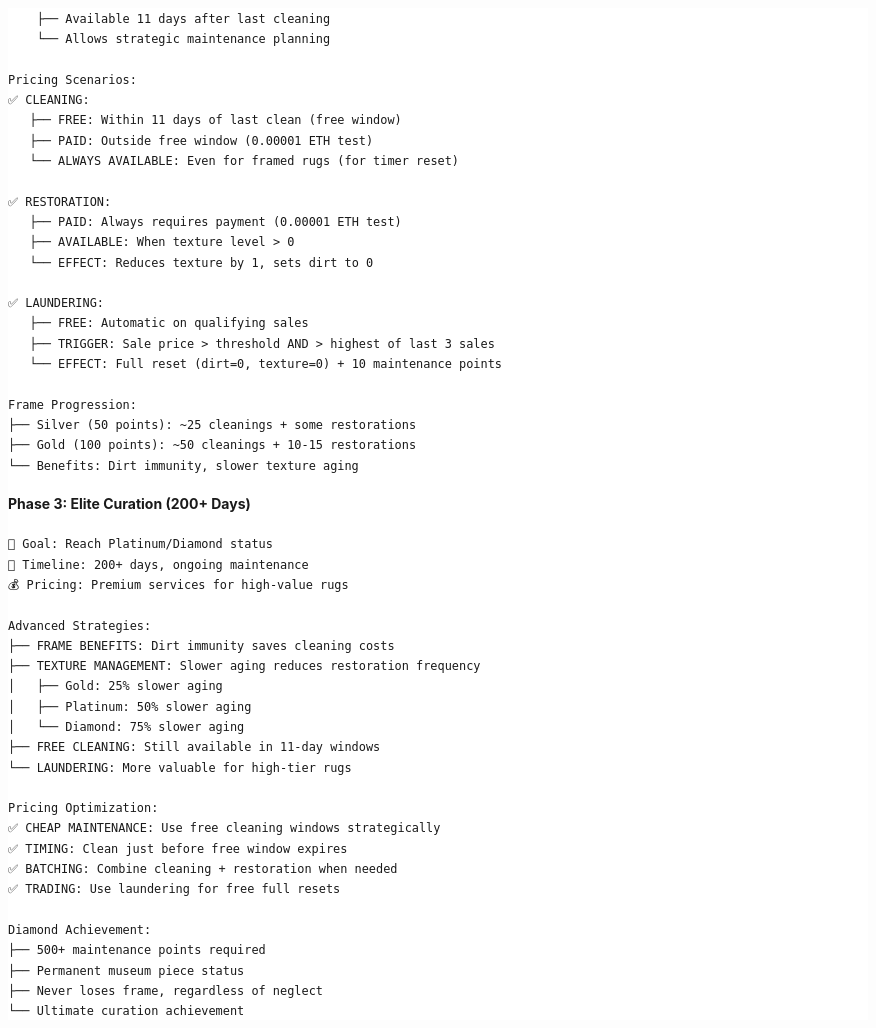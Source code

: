 ```
    ├── Available 11 days after last cleaning
    └── Allows strategic maintenance planning

Pricing Scenarios:
✅ CLEANING:
   ├── FREE: Within 11 days of last clean (free window)
   ├── PAID: Outside free window (0.00001 ETH test)
   └── ALWAYS AVAILABLE: Even for framed rugs (for timer reset)

✅ RESTORATION:
   ├── PAID: Always requires payment (0.00001 ETH test)
   ├── AVAILABLE: When texture level > 0
   └── EFFECT: Reduces texture by 1, sets dirt to 0

✅ LAUNDERING:
   ├── FREE: Automatic on qualifying sales
   ├── TRIGGER: Sale price > threshold AND > highest of last 3 sales
   └── EFFECT: Full reset (dirt=0, texture=0) + 10 maintenance points

Frame Progression:
├── Silver (50 points): ~25 cleanings + some restorations
├── Gold (100 points): ~50 cleanings + 10-15 restorations
└── Benefits: Dirt immunity, slower texture aging
```

#### **Phase 3: Elite Curation (200+ Days)**
```
🎯 Goal: Reach Platinum/Diamond status
📅 Timeline: 200+ days, ongoing maintenance
💰 Pricing: Premium services for high-value rugs

Advanced Strategies:
├── FRAME BENEFITS: Dirt immunity saves cleaning costs
├── TEXTURE MANAGEMENT: Slower aging reduces restoration frequency
│   ├── Gold: 25% slower aging
│   ├── Platinum: 50% slower aging
│   └── Diamond: 75% slower aging
├── FREE CLEANING: Still available in 11-day windows
└── LAUNDERING: More valuable for high-tier rugs

Pricing Optimization:
✅ CHEAP MAINTENANCE: Use free cleaning windows strategically
✅ TIMING: Clean just before free window expires
✅ BATCHING: Combine cleaning + restoration when needed
✅ TRADING: Use laundering for free full resets

Diamond Achievement:
├── 500+ maintenance points required
├── Permanent museum piece status
├── Never loses frame, regardless of neglect
└── Ultimate curation achievement
```
